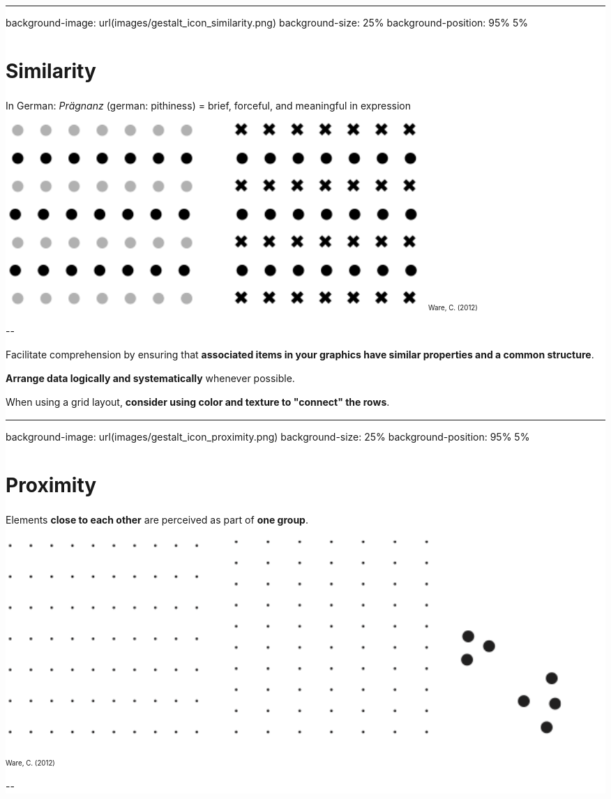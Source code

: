 ------------------------------------------------------------------------

background-image: url(images/gestalt\_icon\_similarity.png) background-size: 25% background-position: 95% 5%

Similarity
==========

In German: *Prägnanz* (german: pithiness) = brief, forceful, and meaningful in expression

<img src="images/gestalt_ware2012_similarity.png" width="70%" /> <small><small>Ware, C. (2012)</small></small>

--

Facilitate comprehension by ensuring that **associated items in your graphics have similar properties and a common structure**.

**Arrange data logically and systematically** whenever possible.

When using a grid layout, **consider using color and texture to "connect" the rows**.

------------------------------------------------------------------------

background-image: url(images/gestalt\_icon\_proximity.png) background-size: 25% background-position: 95% 5%

Proximity
=========

Elements **close to each other** are perceived as part of **one group**.

<img src="images/gestalt_ware2012_proximity.png" width="100%" />

<small><small>Ware, C. (2012)</small></small>

--
